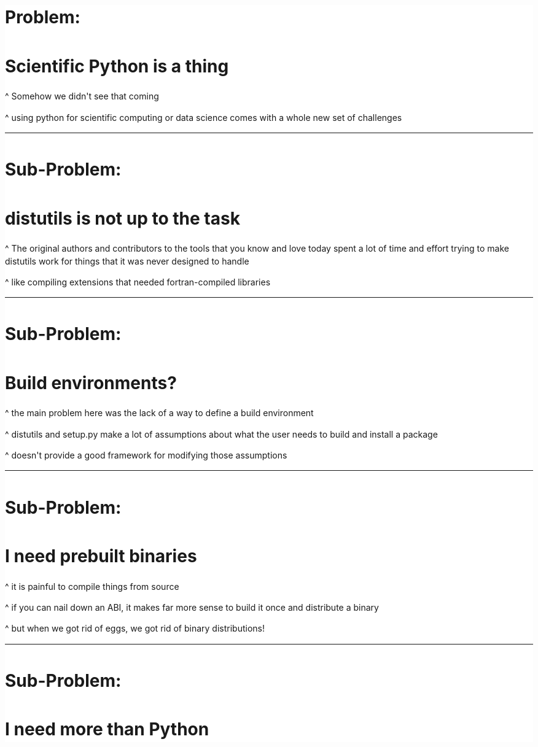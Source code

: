 
# **Problem:**
# Scientific Python is a thing

^ Somehow we didn't see that coming

^ using python for scientific computing or data science comes with a whole new set of challenges

---

# **Sub-Problem:**
# distutils is not up to the task

^ The original authors and contributors to the tools that you know and love today spent a lot of time and effort trying to make distutils work for things that it was never designed to handle

^ like compiling extensions that needed fortran-compiled libraries

---

# **Sub-Problem:**
# Build environments?

^ the main problem here was the lack of a way to define a build environment

^ distutils and setup.py make a lot of assumptions about what the user needs to build and install a package

^ doesn't provide a good framework for modifying those assumptions

---

# **Sub-Problem:**
# I need prebuilt binaries

^ it is painful to compile things from source

^ if you can nail down an ABI, it makes far more sense to build it once and distribute a binary

^ but when we got rid of eggs, we got rid of binary distributions!

---

# **Sub-Problem:**
# I need more than Python
